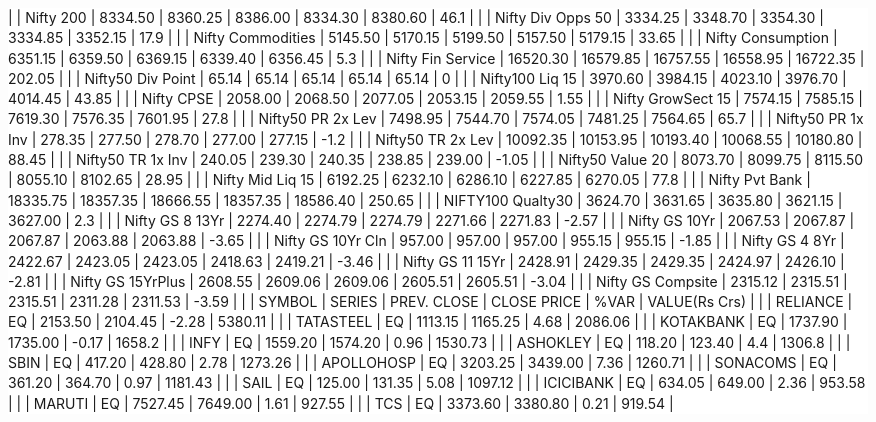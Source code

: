 |  | Nifty 200 | 8334.50 | 8360.25 | 8386.00 | 8334.30 | 8380.60 | 46.1 |
|  | Nifty Div Opps 50 | 3334.25 | 3348.70 | 3354.30 | 3334.85 | 3352.15 | 17.9 |
|  | Nifty Commodities | 5145.50 | 5170.15 | 5199.50 | 5157.50 | 5179.15 | 33.65 |
|  | Nifty Consumption | 6351.15 | 6359.50 | 6369.15 | 6339.40 | 6356.45 | 5.3 |
|  | Nifty Fin Service | 16520.30 | 16579.85 | 16757.55 | 16558.95 | 16722.35 | 202.05 |
|  | Nifty50 Div Point | 65.14 | 65.14 | 65.14 | 65.14 | 65.14 | 0 |
|  | Nifty100 Liq 15 | 3970.60 | 3984.15 | 4023.10 | 3976.70 | 4014.45 | 43.85 |
|  | Nifty CPSE | 2058.00 | 2068.50 | 2077.05 | 2053.15 | 2059.55 | 1.55 |
|  | Nifty GrowSect 15 | 7574.15 | 7585.15 | 7619.30 | 7576.35 | 7601.95 | 27.8 |
|  | Nifty50 PR 2x Lev | 7498.95 | 7544.70 | 7574.05 | 7481.25 | 7564.65 | 65.7 |
|  | Nifty50 PR 1x Inv | 278.35 | 277.50 | 278.70 | 277.00 | 277.15 | -1.2 |
|  | Nifty50 TR 2x Lev | 10092.35 | 10153.95 | 10193.40 | 10068.55 | 10180.80 | 88.45 |
|  | Nifty50 TR 1x Inv | 240.05 | 239.30 | 240.35 | 238.85 | 239.00 | -1.05 |
|  | Nifty50 Value 20 | 8073.70 | 8099.75 | 8115.50 | 8055.10 | 8102.65 | 28.95 |
|  | Nifty Mid Liq 15 | 6192.25 | 6232.10 | 6286.10 | 6227.85 | 6270.05 | 77.8 |
|  | Nifty Pvt Bank | 18335.75 | 18357.35 | 18666.55 | 18357.35 | 18586.40 | 250.65 |
|  | NIFTY100 Qualty30 | 3624.70 | 3631.65 | 3635.80 | 3621.15 | 3627.00 | 2.3 |
|  | Nifty GS 8 13Yr | 2274.40 | 2274.79 | 2274.79 | 2271.66 | 2271.83 | -2.57 |
|  | Nifty GS 10Yr | 2067.53 | 2067.87 | 2067.87 | 2063.88 | 2063.88 | -3.65 |
|  | Nifty GS 10Yr Cln | 957.00 | 957.00 | 957.00 | 955.15 | 955.15 | -1.85 |
|  | Nifty GS 4 8Yr | 2422.67 | 2423.05 | 2423.05 | 2418.63 | 2419.21 | -3.46 |
|  | Nifty GS 11 15Yr | 2428.91 | 2429.35 | 2429.35 | 2424.97 | 2426.10 | -2.81 |
|  | Nifty GS 15YrPlus | 2608.55 | 2609.06 | 2609.06 | 2605.51 | 2605.51 | -3.04 |
|  | Nifty GS Compsite | 2315.12 | 2315.51 | 2315.51 | 2311.28 | 2311.53 | -3.59 |
|  | SYMBOL | SERIES | PREV. CLOSE | CLOSE PRICE | %VAR | VALUE(Rs Crs) |
|  | RELIANCE | EQ | 2153.50 | 2104.45 | -2.28 | 5380.11 |
|  | TATASTEEL | EQ | 1113.15 | 1165.25 | 4.68 | 2086.06 |
|  | KOTAKBANK | EQ | 1737.90 | 1735.00 | -0.17 | 1658.2 |
|  | INFY | EQ | 1559.20 | 1574.20 | 0.96 | 1530.73 |
|  | ASHOKLEY | EQ | 118.20 | 123.40 | 4.4 | 1306.8 |
|  | SBIN | EQ | 417.20 | 428.80 | 2.78 | 1273.26 |
|  | APOLLOHOSP | EQ | 3203.25 | 3439.00 | 7.36 | 1260.71 |
|  | SONACOMS | EQ | 361.20 | 364.70 | 0.97 | 1181.43 |
|  | SAIL | EQ | 125.00 | 131.35 | 5.08 | 1097.12 |
|  | ICICIBANK | EQ | 634.05 | 649.00 | 2.36 | 953.58 |
|  | MARUTI | EQ | 7527.45 | 7649.00 | 1.61 | 927.55 |
|  | TCS | EQ | 3373.60 | 3380.80 | 0.21 | 919.54 |